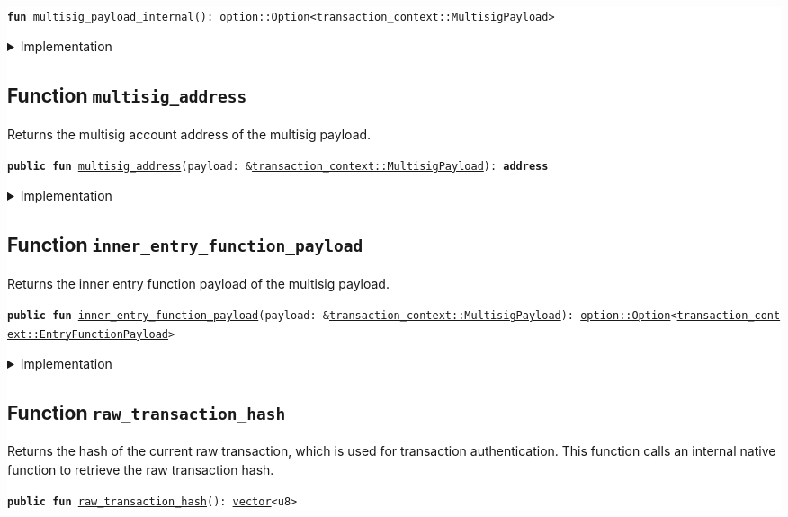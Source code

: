 

<pre><code><b>fun</b> <a href="transaction_context.md#0x1_transaction_context_multisig_payload_internal">multisig_payload_internal</a>(): <a href="../../aptos-stdlib/../move-stdlib/doc/option.md#0x1_option_Option">option::Option</a>&lt;<a href="transaction_context.md#0x1_transaction_context_MultisigPayload">transaction_context::MultisigPayload</a>&gt;
</code></pre>



<details><summary>Implementation</summary></details>

<a id="0x1_transaction_context_multisig_address"></a>

## Function `multisig_address`

Returns the multisig account address of the multisig payload.


<pre><code><b>public</b> <b>fun</b> <a href="transaction_context.md#0x1_transaction_context_multisig_address">multisig_address</a>(payload: &<a href="transaction_context.md#0x1_transaction_context_MultisigPayload">transaction_context::MultisigPayload</a>): <b>address</b>
</code></pre>



<details><summary>Implementation</summary></details>

<a id="0x1_transaction_context_inner_entry_function_payload"></a>

## Function `inner_entry_function_payload`

Returns the inner entry function payload of the multisig payload.


<pre><code><b>public</b> <b>fun</b> <a href="transaction_context.md#0x1_transaction_context_inner_entry_function_payload">inner_entry_function_payload</a>(payload: &<a href="transaction_context.md#0x1_transaction_context_MultisigPayload">transaction_context::MultisigPayload</a>): <a href="../../aptos-stdlib/../move-stdlib/doc/option.md#0x1_option_Option">option::Option</a>&lt;<a href="transaction_context.md#0x1_transaction_context_EntryFunctionPayload">transaction_context::EntryFunctionPayload</a>&gt;
</code></pre>



<details><summary>Implementation</summary></details>

<a id="0x1_transaction_context_raw_transaction_hash"></a>

## Function `raw_transaction_hash`

Returns the hash of the current raw transaction, which is used for transaction authentication.
This function calls an internal native function to retrieve the raw transaction hash.


<pre><code><b>public</b> <b>fun</b> <a href="transaction_context.md#0x1_transaction_context_raw_transaction_hash">raw_transaction_hash</a>(): <a href="../../aptos-stdlib/../move-stdlib/doc/vector.md#0x1_vector">vector</a>&lt;u8&gt;
</code></pre>
